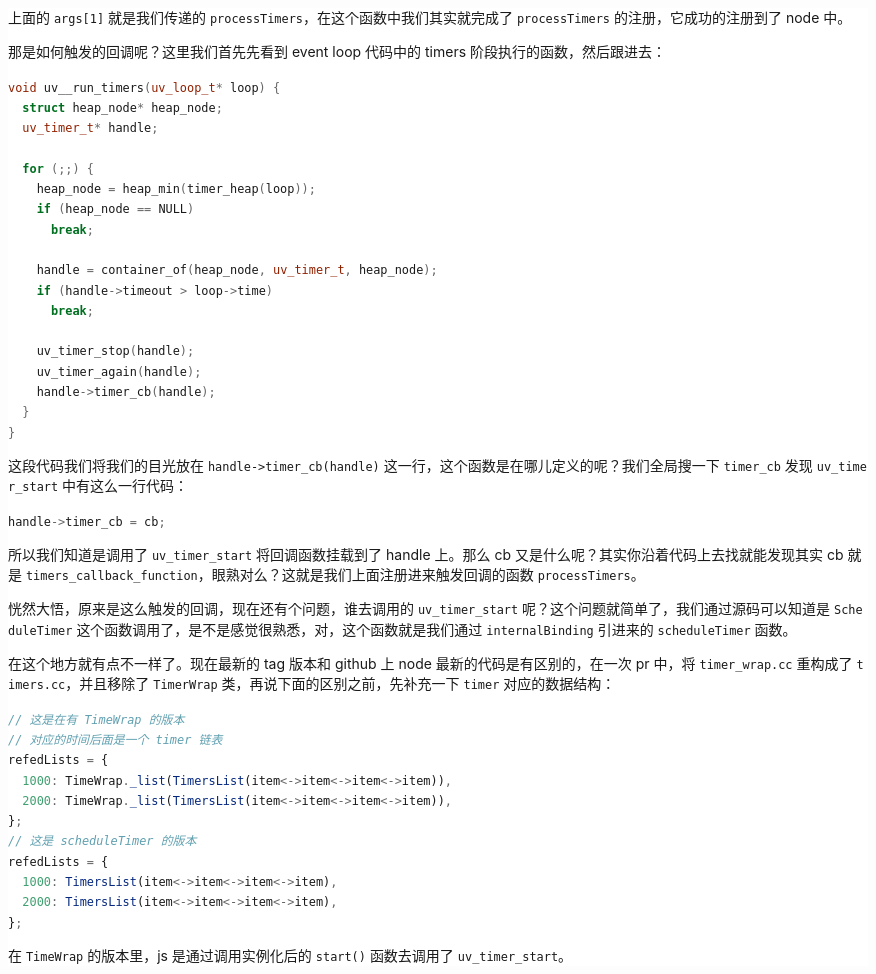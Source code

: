 上面的 `args[1]` 就是我们传递的 `processTimers`，在这个函数中我们其实就完成了 `processTimers` 的注册，它成功的注册到了 node 中。

那是如何触发的回调呢？这里我们首先先看到 event loop 代码中的 timers 阶段执行的函数，然后跟进去：

```c++
void uv__run_timers(uv_loop_t* loop) {
  struct heap_node* heap_node;
  uv_timer_t* handle;

  for (;;) {
    heap_node = heap_min(timer_heap(loop));
    if (heap_node == NULL)
      break;

    handle = container_of(heap_node, uv_timer_t, heap_node);
    if (handle->timeout > loop->time)
      break;

    uv_timer_stop(handle);
    uv_timer_again(handle);
    handle->timer_cb(handle);
  }
}
```

这段代码我们将我们的目光放在 `handle->timer_cb(handle)` 这一行，这个函数是在哪儿定义的呢？我们全局搜一下 `timer_cb` 发现 `uv_timer_start` 中有这么一行代码：

```c++
handle->timer_cb = cb;
```

所以我们知道是调用了 `uv_timer_start` 将回调函数挂载到了 handle 上。那么 cb 又是什么呢？其实你沿着代码上去找就能发现其实 cb 就是 `timers_callback_function`，眼熟对么？这就是我们上面注册进来触发回调的函数 `processTimers`。

恍然大悟，原来是这么触发的回调，现在还有个问题，谁去调用的 `uv_timer_start` 呢？这个问题就简单了，我们通过源码可以知道是 `ScheduleTimer` 这个函数调用了，是不是感觉很熟悉，对，这个函数就是我们通过 `internalBinding` 引进来的 `scheduleTimer` 函数。

在这个地方就有点不一样了。现在最新的 tag 版本和 github 上 node 最新的代码是有区别的，在一次 pr 中，将 `timer_wrap.cc` 重构成了 `timers.cc`，并且移除了 `TimerWrap` 类，再说下面的区别之前，先补充一下 `timer` 对应的数据结构：

```js
// 这是在有 TimeWrap 的版本
// 对应的时间后面是一个 timer 链表
refedLists = {
  1000: TimeWrap._list(TimersList(item<->item<->item<->item)),
  2000: TimeWrap._list(TimersList(item<->item<->item<->item)),
};
// 这是 scheduleTimer 的版本
refedLists = {
  1000: TimersList(item<->item<->item<->item),
  2000: TimersList(item<->item<->item<->item),
};
```

在 `TimeWrap` 的版本里，js 是通过调用实例化后的 `start()` 函数去调用了 `uv_timer_start`。
